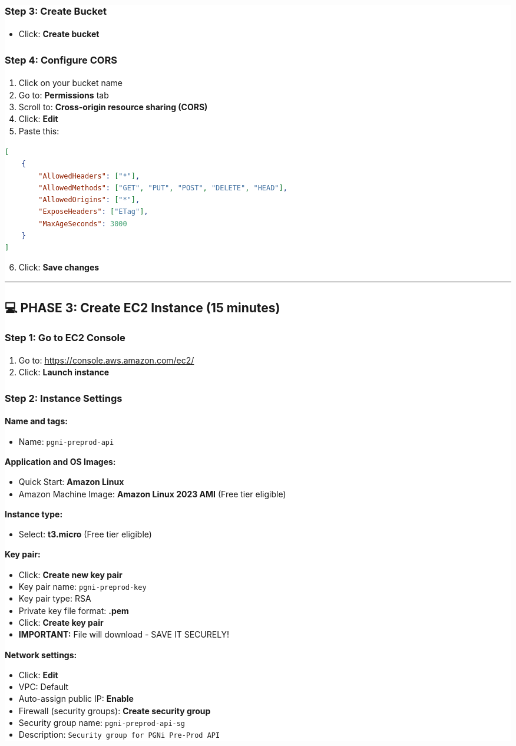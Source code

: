 ### Step 3: Create Bucket
- Click: **Create bucket**

### Step 4: Configure CORS
1. Click on your bucket name
2. Go to: **Permissions** tab
3. Scroll to: **Cross-origin resource sharing (CORS)**
4. Click: **Edit**
5. Paste this:

```json
[
    {
        "AllowedHeaders": ["*"],
        "AllowedMethods": ["GET", "PUT", "POST", "DELETE", "HEAD"],
        "AllowedOrigins": ["*"],
        "ExposeHeaders": ["ETag"],
        "MaxAgeSeconds": 3000
    }
]
```

6. Click: **Save changes**

---

## 💻 PHASE 3: Create EC2 Instance (15 minutes)

### Step 1: Go to EC2 Console
1. Go to: https://console.aws.amazon.com/ec2/
2. Click: **Launch instance**

### Step 2: Instance Settings
**Name and tags:**
- Name: `pgni-preprod-api`

**Application and OS Images:**
- Quick Start: **Amazon Linux**
- Amazon Machine Image: **Amazon Linux 2023 AMI** (Free tier eligible)

**Instance type:**
- Select: **t3.micro** (Free tier eligible)

**Key pair:**
- Click: **Create new key pair**
- Key pair name: `pgni-preprod-key`
- Key pair type: RSA
- Private key file format: **.pem**
- Click: **Create key pair**
- **IMPORTANT:** File will download - SAVE IT SECURELY!

**Network settings:**
- Click: **Edit**
- VPC: Default
- Auto-assign public IP: **Enable**
- Firewall (security groups): **Create security group**
- Security group name: `pgni-preprod-api-sg`
- Description: `Security group for PGNi Pre-Prod API`
